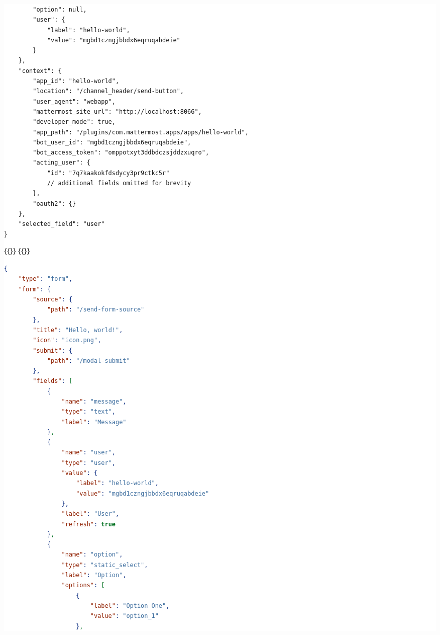 ```http request
        "option": null,
        "user": {
            "label": "hello-world",
            "value": "mgbd1czngjbbdx6eqruqabdeie"
        }
    },
    "context": {
        "app_id": "hello-world",
        "location": "/channel_header/send-button",
        "user_agent": "webapp",
        "mattermost_site_url": "http://localhost:8066",
        "developer_mode": true,
        "app_path": "/plugins/com.mattermost.apps/apps/hello-world",
        "bot_user_id": "mgbd1czngjbbdx6eqruqabdeie",
        "bot_access_token": "omppotxyt3ddbdczsjddzxuqro",
        "acting_user": {
            "id": "7q7kaakokfdsdycy3pr9ctkc5r"
            // additional fields omitted for brevity
        },
        "oauth2": {}
    },
    "selected_field": "user"
}
```
{{</collapse>}}
{{<collapse id="selected_user_modal-app_form_response" title="App form response">}}
```json
{
    "type": "form",
    "form": {
        "source": {
            "path": "/send-form-source"
        },
        "title": "Hello, world!",
        "icon": "icon.png",
        "submit": {
            "path": "/modal-submit"
        },
        "fields": [
            {
                "name": "message",
                "type": "text",
                "label": "Message"
            },
            {
                "name": "user",
                "type": "user",
                "value": {
                    "label": "hello-world",
                    "value": "mgbd1czngjbbdx6eqruqabdeie"
                },
                "label": "User",
                "refresh": true
            },
            {
                "name": "option",
                "type": "static_select",
                "label": "Option",
                "options": [
                    {
                        "label": "Option One",
                        "value": "option_1"
                    },
```